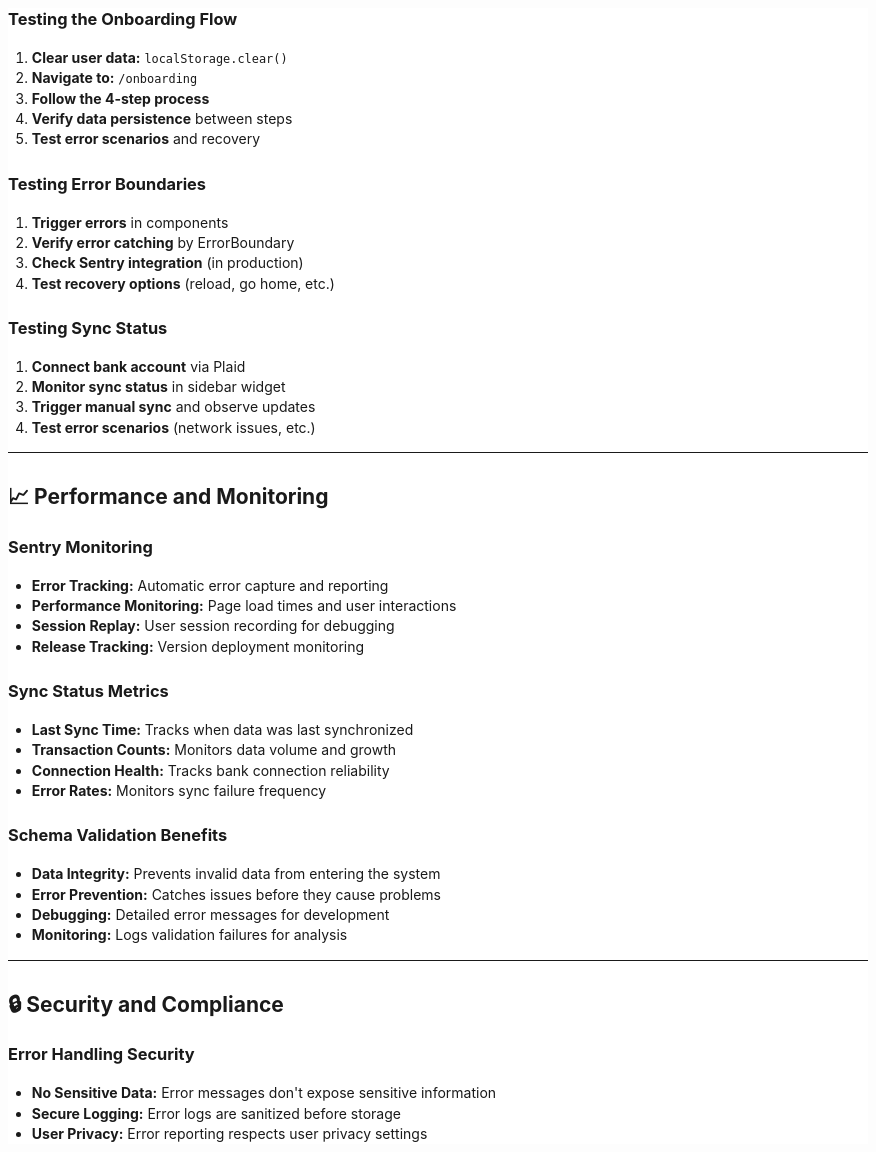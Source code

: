 ### **Testing the Onboarding Flow**
1. **Clear user data:** `localStorage.clear()`
2. **Navigate to:** `/onboarding`
3. **Follow the 4-step process**
4. **Verify data persistence** between steps
5. **Test error scenarios** and recovery

### **Testing Error Boundaries**
1. **Trigger errors** in components
2. **Verify error catching** by ErrorBoundary
3. **Check Sentry integration** (in production)
4. **Test recovery options** (reload, go home, etc.)

### **Testing Sync Status**
1. **Connect bank account** via Plaid
2. **Monitor sync status** in sidebar widget
3. **Trigger manual sync** and observe updates
4. **Test error scenarios** (network issues, etc.)

---

## 📈 **Performance and Monitoring**

### **Sentry Monitoring**
- **Error Tracking:** Automatic error capture and reporting
- **Performance Monitoring:** Page load times and user interactions
- **Session Replay:** User session recording for debugging
- **Release Tracking:** Version deployment monitoring

### **Sync Status Metrics**
- **Last Sync Time:** Tracks when data was last synchronized
- **Transaction Counts:** Monitors data volume and growth
- **Connection Health:** Tracks bank connection reliability
- **Error Rates:** Monitors sync failure frequency

### **Schema Validation Benefits**
- **Data Integrity:** Prevents invalid data from entering the system
- **Error Prevention:** Catches issues before they cause problems
- **Debugging:** Detailed error messages for development
- **Monitoring:** Logs validation failures for analysis

---

## 🔒 **Security and Compliance**

### **Error Handling Security**
- **No Sensitive Data:** Error messages don't expose sensitive information
- **Secure Logging:** Error logs are sanitized before storage
- **User Privacy:** Error reporting respects user privacy settings
